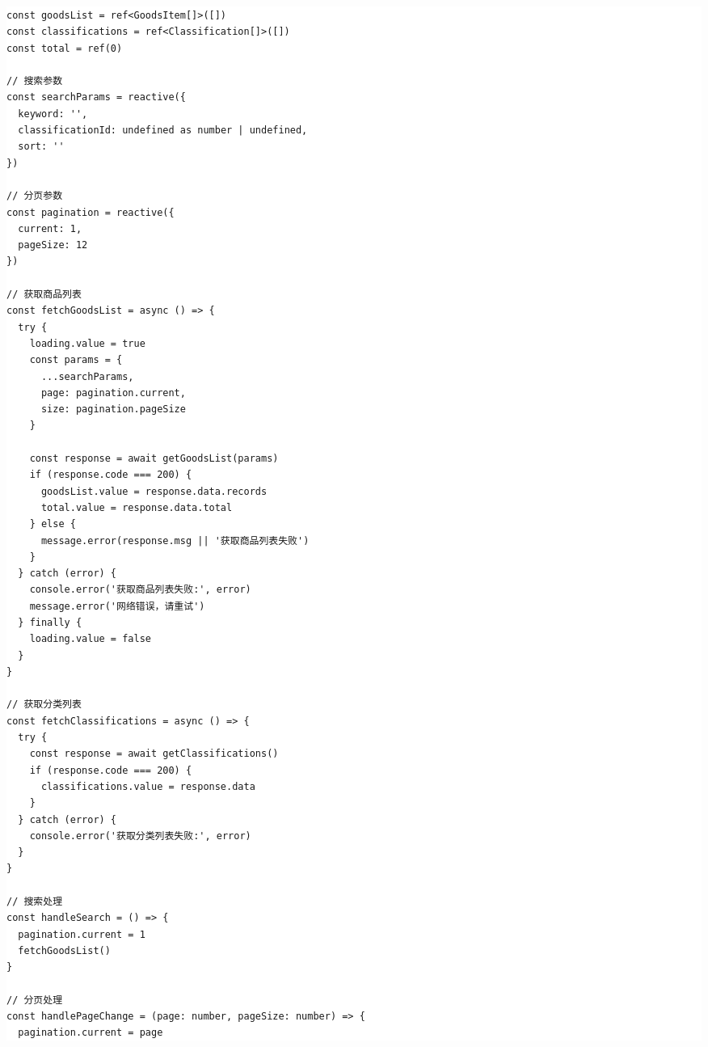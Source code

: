 ```vue
const goodsList = ref<GoodsItem[]>([])
const classifications = ref<Classification[]>([])
const total = ref(0)

// 搜索参数
const searchParams = reactive({
  keyword: '',
  classificationId: undefined as number | undefined,
  sort: ''
})

// 分页参数
const pagination = reactive({
  current: 1,
  pageSize: 12
})

// 获取商品列表
const fetchGoodsList = async () => {
  try {
    loading.value = true
    const params = {
      ...searchParams,
      page: pagination.current,
      size: pagination.pageSize
    }
    
    const response = await getGoodsList(params)
    if (response.code === 200) {
      goodsList.value = response.data.records
      total.value = response.data.total
    } else {
      message.error(response.msg || '获取商品列表失败')
    }
  } catch (error) {
    console.error('获取商品列表失败:', error)
    message.error('网络错误，请重试')
  } finally {
    loading.value = false
  }
}

// 获取分类列表
const fetchClassifications = async () => {
  try {
    const response = await getClassifications()
    if (response.code === 200) {
      classifications.value = response.data
    }
  } catch (error) {
    console.error('获取分类列表失败:', error)
  }
}

// 搜索处理
const handleSearch = () => {
  pagination.current = 1
  fetchGoodsList()
}

// 分页处理
const handlePageChange = (page: number, pageSize: number) => {
  pagination.current = page
```